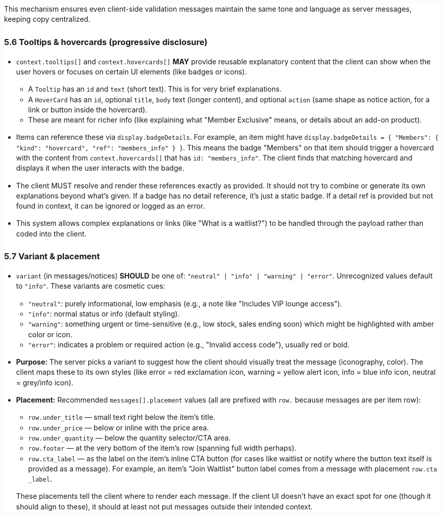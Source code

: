 This mechanism ensures even client-side validation messages maintain the same tone and language as server messages, keeping copy centralized.

### 5.6 Tooltips & hovercards (progressive disclosure)

- `context.tooltips[]` and `context.hovercards[]` **MAY** provide reusable explanatory content that the client can show when the user hovers or focuses on certain UI elements (like badges or icons).

  - A `Tooltip` has an `id` and `text` (short text). This is for very brief explanations.
  - A `HoverCard` has an `id`, optional `title`, `body` text (longer content), and optional `action` (same shape as notice action, for a link or button inside the hovercard).
  - These are meant for richer info (like explaining what "Member Exclusive" means, or details about an add-on product).

- Items can reference these via `display.badgeDetails`. For example, an item might have `display.badgeDetails = { "Members": { "kind": "hovercard", "ref": "members_info" } }`. This means the badge "Members" on that item should trigger a hovercard with the content from `context.hovercards[]` that has `id: "members_info"`. The client finds that matching hovercard and displays it when the user interacts with the badge.
- The client MUST resolve and render these references exactly as provided. It should not try to combine or generate its own explanations beyond what’s given. If a badge has no detail reference, it’s just a static badge. If a detail ref is provided but not found in context, it can be ignored or logged as an error.
- This system allows complex explanations or links (like "What is a waitlist?") to be handled through the payload rather than coded into the client.

### 5.7 Variant & placement

- `variant` (in messages/notices) **SHOULD** be one of: `"neutral" | "info" | "warning" | "error"`. Unrecognized values default to `"info"`. These variants are cosmetic cues:

  - `"neutral"`: purely informational, low emphasis (e.g., a note like "Includes VIP lounge access").
  - `"info"`: normal status or info (default styling).
  - `"warning"`: something urgent or time-sensitive (e.g., low stock, sales ending soon) which might be highlighted with amber color or icon.
  - `"error"`: indicates a problem or required action (e.g., "Invalid access code"), usually red or bold.

- **Purpose:** The server picks a variant to suggest how the client should visually treat the message (iconography, color). The client maps these to its own styles (like error = red exclamation icon, warning = yellow alert icon, info = blue info icon, neutral = grey/info icon).
- **Placement:** Recommended `messages[].placement` values (all are prefixed with `row.` because messages are per item row):

  - `row.under_title` — small text right below the item’s title.
  - `row.under_price` — below or inline with the price area.
  - `row.under_quantity` — below the quantity selector/CTA area.
  - `row.footer` — at the very bottom of the item’s row (spanning full width perhaps).
  - `row.cta_label` — as the label on the item’s inline CTA button (for cases like waitlist or notify where the button text itself is provided as a message). For example, an item’s "Join Waitlist" button label comes from a message with placement `row.cta_label`.

  These placements tell the client where to render each message. If the client UI doesn’t have an exact spot for one (though it should align to these), it should at least not put messages outside their intended context.
